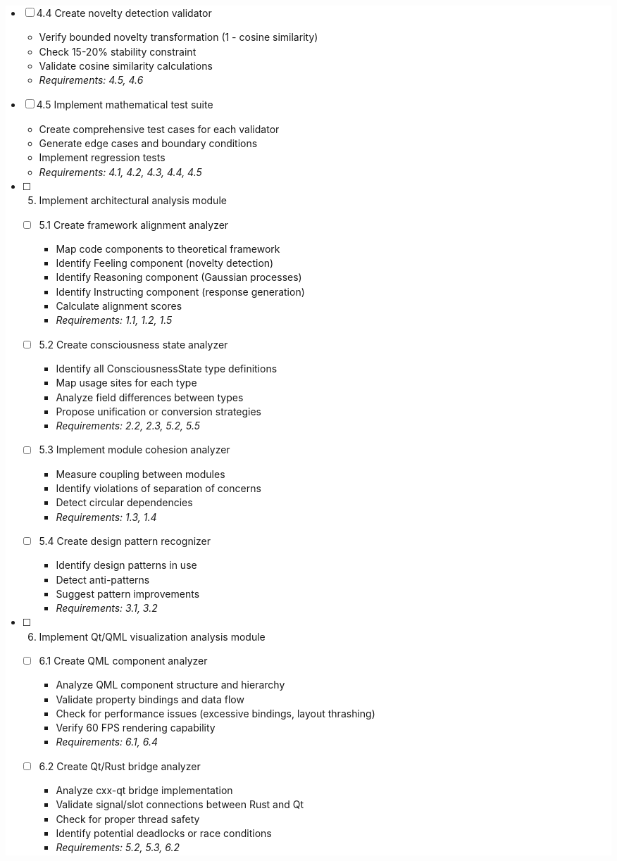   - [ ] 4.4 Create novelty detection validator
    - Verify bounded novelty transformation (1 - cosine similarity)
    - Check 15-20% stability constraint
    - Validate cosine similarity calculations
    - _Requirements: 4.5, 4.6_
  
  - [ ] 4.5 Implement mathematical test suite
    - Create comprehensive test cases for each validator
    - Generate edge cases and boundary conditions
    - Implement regression tests
    - _Requirements: 4.1, 4.2, 4.3, 4.4, 4.5_

- [ ] 5. Implement architectural analysis module
  - [ ] 5.1 Create framework alignment analyzer
    - Map code components to theoretical framework
    - Identify Feeling component (novelty detection)
    - Identify Reasoning component (Gaussian processes)
    - Identify Instructing component (response generation)
    - Calculate alignment scores
    - _Requirements: 1.1, 1.2, 1.5_
  
  - [ ] 5.2 Create consciousness state analyzer
    - Identify all ConsciousnessState type definitions
    - Map usage sites for each type
    - Analyze field differences between types
    - Propose unification or conversion strategies
    - _Requirements: 2.2, 2.3, 5.2, 5.5_
  
  - [ ] 5.3 Implement module cohesion analyzer
    - Measure coupling between modules
    - Identify violations of separation of concerns
    - Detect circular dependencies
    - _Requirements: 1.3, 1.4_
  
  - [ ] 5.4 Create design pattern recognizer
    - Identify design patterns in use
    - Detect anti-patterns
    - Suggest pattern improvements
    - _Requirements: 3.1, 3.2_

- [ ] 6. Implement Qt/QML visualization analysis module
  - [ ] 6.1 Create QML component analyzer
    - Analyze QML component structure and hierarchy
    - Validate property bindings and data flow
    - Check for performance issues (excessive bindings, layout thrashing)
    - Verify 60 FPS rendering capability
    - _Requirements: 6.1, 6.4_
  
  - [ ] 6.2 Create Qt/Rust bridge analyzer
    - Analyze cxx-qt bridge implementation
    - Validate signal/slot connections between Rust and Qt
    - Check for proper thread safety
    - Identify potential deadlocks or race conditions
    - _Requirements: 5.2, 5.3, 6.2_
  